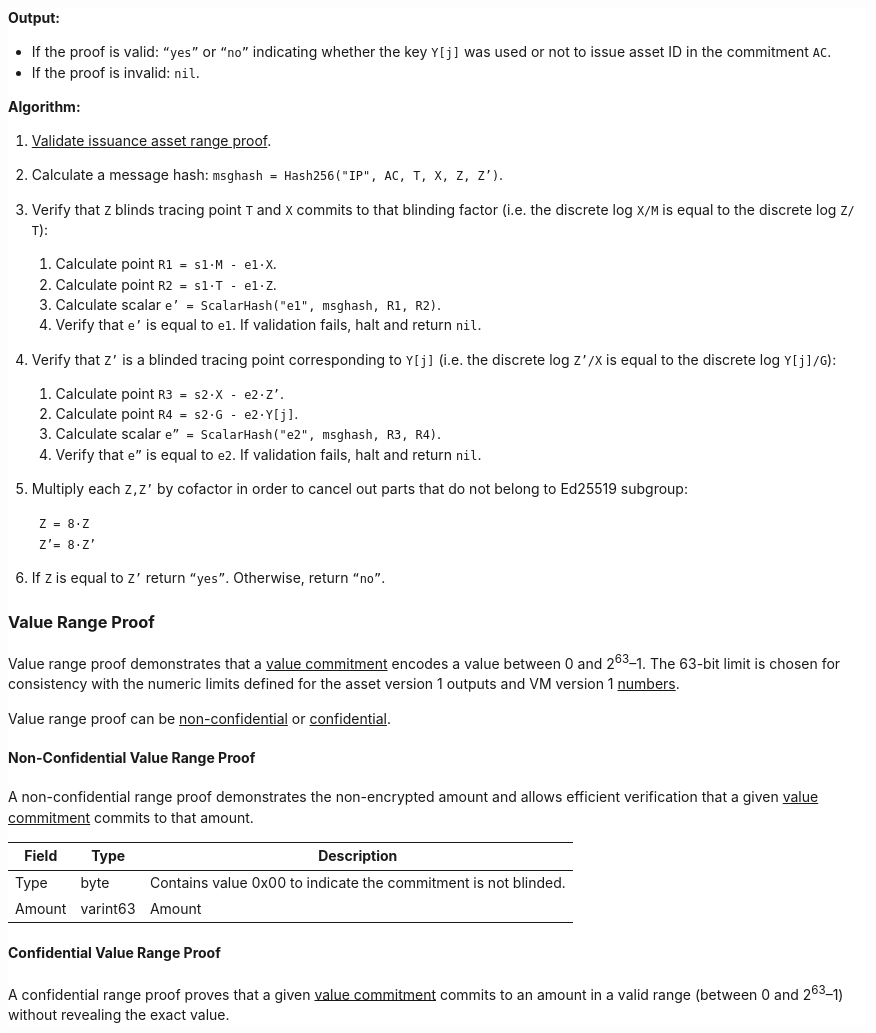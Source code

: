 **Output:**

* If the proof is valid: `“yes”` or `“no”` indicating whether the key `Y[j]` was used or not to issue asset ID in the commitment `AC`.
* If the proof is invalid: `nil`.

**Algorithm:**

1. [Validate issuance asset range proof](#validate-issuance-asset-range-proof).
2. Calculate a message hash: `msghash = Hash256("IP", AC, T, X, Z, Z’)`.
3. Verify that `Z` blinds tracing point `T` and `X` commits to that blinding factor (i.e. the discrete log `X/M` is equal to the discrete log `Z/T`):
    1. Calculate point `R1 = s1·M - e1·X`.
    2. Calculate point `R2 = s1·T - e1·Z`.
    3. Calculate scalar `e’ = ScalarHash("e1", msghash, R1, R2)`.
    4. Verify that `e’` is equal to `e1`. If validation fails, halt and return `nil`.
4. Verify that `Z’` is a blinded tracing point corresponding to `Y[j]` (i.e. the discrete log `Z’/X` is equal to the discrete log `Y[j]/G`):
    1. Calculate point `R3 = s2·X - e2·Z’`.
    2. Calculate point `R4 = s2·G - e2·Y[j]`.
    3. Calculate scalar `e” = ScalarHash("e2", msghash, R3, R4)`.
    4. Verify that `e”` is equal to `e2`. If validation fails, halt and return `nil`.
5. Multiply each `Z,Z’` by cofactor in order to cancel out parts that do not belong to Ed25519 subgroup:

        Z = 8·Z
        Z’= 8·Z’

6. If `Z` is equal to `Z’` return `“yes”`. Otherwise, return `“no”`.




### Value Range Proof

Value range proof demonstrates that a [value commitment](#value-commitment) encodes a value between 0 and 2<sup>63</sup>–1. The 63-bit limit is chosen for consistency with the numeric limits defined for the asset version 1 outputs and VM version 1 [numbers](vm1.md#vm-number).

Value range proof can be [non-confidential](#non-confidential-value-range-proof) or [confidential](#confidential-value-range-proof).

#### Non-Confidential Value Range Proof

A non-confidential range proof demonstrates the non-encrypted amount and allows efficient verification that a given [value commitment](#value-commitment) commits to that amount.

Field                        | Type      | Description
-----------------------------|-----------|------------------
Type                         | byte      | Contains value 0x00 to indicate the commitment is not blinded.
Amount                       | varint63  | Amount

#### Confidential Value Range Proof

A confidential range proof proves that a given [value commitment](#value-commitment) commits to an amount in a valid range (between 0 and 2<sup>63</sup>–1) without revealing the exact value.
